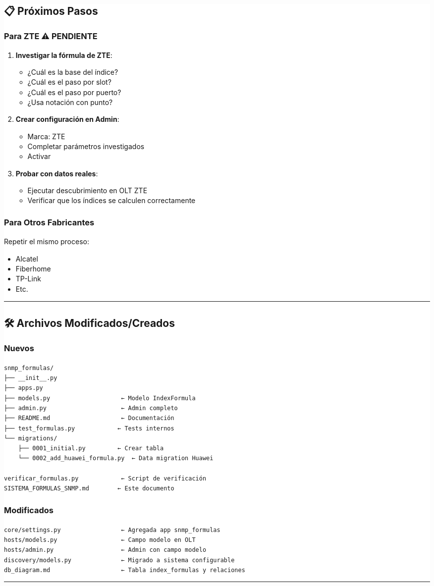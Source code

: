 
## 📋 Próximos Pasos

### **Para ZTE** ⚠️ PENDIENTE

1. **Investigar la fórmula de ZTE**:
   - ¿Cuál es la base del índice?
   - ¿Cuál es el paso por slot?
   - ¿Cuál es el paso por puerto?
   - ¿Usa notación con punto?

2. **Crear configuración en Admin**:
   - Marca: ZTE
   - Completar parámetros investigados
   - Activar

3. **Probar con datos reales**:
   - Ejecutar descubrimiento en OLT ZTE
   - Verificar que los índices se calculen correctamente

### **Para Otros Fabricantes**

Repetir el mismo proceso:
- Alcatel
- Fiberhome
- TP-Link
- Etc.

---

## 🛠️ Archivos Modificados/Creados

### **Nuevos**
```
snmp_formulas/
├── __init__.py
├── apps.py
├── models.py                    ← Modelo IndexFormula
├── admin.py                     ← Admin completo
├── README.md                    ← Documentación
├── test_formulas.py            ← Tests internos
└── migrations/
    ├── 0001_initial.py         ← Crear tabla
    └── 0002_add_huawei_formula.py  ← Data migration Huawei

verificar_formulas.py            ← Script de verificación
SISTEMA_FORMULAS_SNMP.md        ← Este documento
```

### **Modificados**
```
core/settings.py                 ← Agregada app snmp_formulas
hosts/models.py                  ← Campo modelo en OLT
hosts/admin.py                   ← Admin con campo modelo
discovery/models.py              ← Migrado a sistema configurable
db_diagram.md                    ← Tabla index_formulas y relaciones
```

---